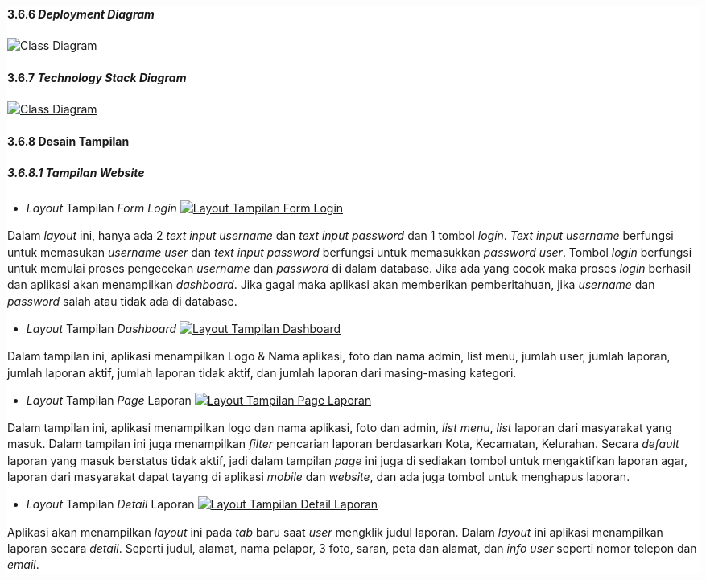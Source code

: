 #### 3.6.6 *Deployment Diagram*
[![Class Diagram](http://img.bangunbanten.com/potret/dep-stack-class-diagram/2017116_deployment-diagram.png)](http://img.bangunbanten.com/potret/dep-stack-class-diagram/2017116_deployment-diagram.png)
  	
#### 3.6.7 *Technology Stack Diagram*
[![Class Diagram](http://img.bangunbanten.com/potret/dep-stack-class-diagram/2017116_technology-stack-diagram.png)](http://img.bangunbanten.com/potret/dep-stack-class-diagram/2017116_technology-stack-diagram.png)

#### 3.6.8 Desain Tampilan

##### 3.6.8.1 Tampilan Website
* *Layout* Tampilan *Form Login*
[![Layout Tampilan Form Login](http://img.bangunbanten.com/potret/desain-tampilan/tampilan-website/20171016_layout-tampilan-login-admin.png)](http://img.bangunbanten.com/potret/dep-stack-class-diagram/20171016_layout-tampilan-login-admin.png)

Dalam *layout* ini, hanya ada 2 *text input username* dan *text input password* dan 1 tombol *login*. *Text input username* berfungsi untuk memasukan *username user* dan *text input password* berfungsi untuk memasukkan *password user*. Tombol *login* berfungsi untuk memulai proses pengecekan *username* dan *password* di dalam database. Jika ada yang cocok maka proses *login* berhasil dan aplikasi akan menampilkan *dashboard*. Jika gagal maka aplikasi akan memberikan pemberitahuan, jika *username* dan *password* salah atau tidak ada di database.

* *Layout* Tampilan *Dashboard*
[![Layout Tampilan Dashboard](http://img.bangunbanten.com/potret/desain-tampilan/tampilan-website/20171016_layout-tampilan-dashboard.png)](http://img.bangunbanten.com/potret/dep-stack-class-diagram/20171016_layout-tampilan-dashboard.png)
    			
Dalam tampilan ini, aplikasi menampilkan Logo & Nama aplikasi, foto dan nama admin, list menu, jumlah user, jumlah laporan, jumlah laporan aktif, jumlah laporan tidak aktif, dan jumlah laporan dari masing-masing kategori.

* *Layout* Tampilan *Page* Laporan
[![Layout Tampilan Page Laporan](http://img.bangunbanten.com/potret/desain-tampilan/tampilan-website/20171016_layout-tampilan-page-laporan.png)](http://img.bangunbanten.com/potret/dep-stack-class-diagram/20171016_layout-tampilan-page-laporan.png)
    			
Dalam tampilan ini, aplikasi menampilkan logo dan nama aplikasi, foto dan admin, *list menu*, *list* laporan dari masyarakat yang masuk. Dalam tampilan ini juga menampilkan *filter* pencarian laporan berdasarkan Kota, Kecamatan, Kelurahan. Secara *default* laporan yang masuk berstatus tidak aktif, jadi dalam tampilan *page* ini juga di sediakan tombol untuk mengaktifkan laporan agar, laporan dari masyarakat dapat tayang di aplikasi *mobile* dan *website*, dan ada juga tombol untuk menghapus laporan.

* *Layout* Tampilan *Detail* Laporan
[![Layout Tampilan Detail Laporan](http://img.bangunbanten.com/potret/desain-tampilan/tampilan-website/20171016_layout-tampilan-detail-laporan.png)](http://img.bangunbanten.com/potret/dep-stack-class-diagram/20171016_layout-tampilan-detail-laporan.png)

Aplikasi akan menampilkan *layout* ini pada *tab* baru saat *user* mengklik judul laporan. Dalam *layout* ini aplikasi menampilkan laporan secara *detail*. Seperti judul, alamat, nama pelapor, 3 foto, saran, peta dan alamat, dan *info user* seperti nomor telepon dan *email*.
